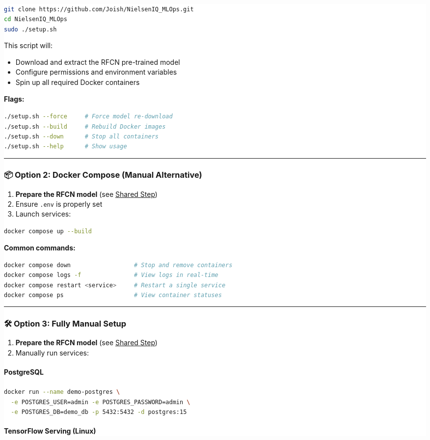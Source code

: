 ```bash
git clone https://github.com/Joish/NielsenIQ_MLOps.git
cd NielsenIQ_MLOps
sudo ./setup.sh
```

This script will:

* Download and extract the RFCN pre-trained model
* Configure permissions and environment variables
* Spin up all required Docker containers

**Flags:**

```bash
./setup.sh --force     # Force model re-download
./setup.sh --build     # Rebuild Docker images
./setup.sh --down      # Stop all containers
./setup.sh --help      # Show usage
```

---

### 📦 Option 2: Docker Compose (Manual Alternative)

1. **Prepare the RFCN model** (see [Shared Step](#shared-step-download-and-prepare-rfcn-model))
2. Ensure `.env` is properly set
3. Launch services:

```bash
docker compose up --build
```

**Common commands:**

```bash
docker compose down                  # Stop and remove containers
docker compose logs -f               # View logs in real-time
docker compose restart <service>     # Restart a single service
docker compose ps                    # View container statuses
```

---

### 🛠️ Option 3: Fully Manual Setup

1. **Prepare the RFCN model** (see [Shared Step](#shared-step-download-and-prepare-rfcn-model))
2. Manually run services:

#### PostgreSQL

```bash
docker run --name demo-postgres \
  -e POSTGRES_USER=admin -e POSTGRES_PASSWORD=admin \
  -e POSTGRES_DB=demo_db -p 5432:5432 -d postgres:15
```

#### TensorFlow Serving (Linux)
